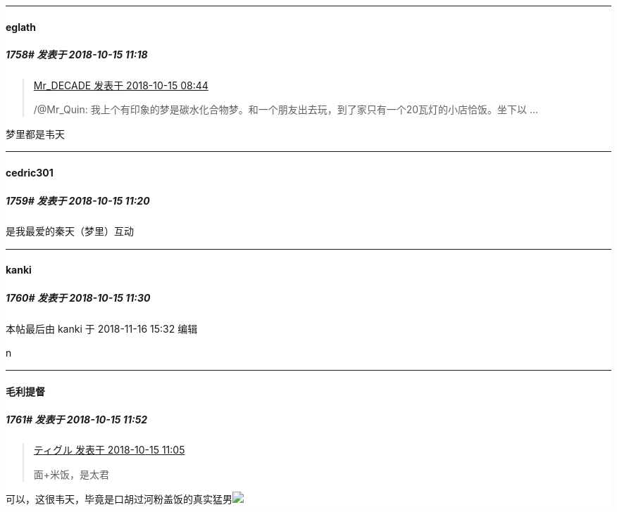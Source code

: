 -----

####  eglath  
##### 1758#       发表于 2018-10-15 11:18



<blockquote><a href="httphttps://bbs.saraba1st.com/2b/forum.php?mod=redirect&amp;goto=findpost&amp;pid=41268999&amp;ptid=1712512" target="_blank">Mr_DECADE 发表于 2018-10-15 08:44</a>

/@Mr_Quin: 我上个有印象的梦是碳水化合物梦。和一个朋友出去玩，到了家只有一个20瓦灯的小店恰饭。坐下以 ...</blockquote>
梦里都是韦天







-----

####  cedric301  
##### 1759#       发表于 2018-10-15 11:20




是我最爱的秦天（梦里）互动







-----

####  kanki  
##### 1760#       发表于 2018-10-15 11:30



 本帖最后由 kanki 于 2018-11-16 15:32 编辑 

n







-----

####  毛利提督  
##### 1761#       发表于 2018-10-15 11:52



<blockquote><a href="httphttps://bbs.saraba1st.com/2b/forum.php?mod=redirect&amp;goto=findpost&amp;pid=41270382&amp;ptid=1712512" target="_blank">ティグル 发表于 2018-10-15 11:05</a>

面+米饭，是太君</blockquote>
可以，这很韦天，毕竟是口胡过河粉盖饭的真实猛男<img src="https://static.saraba1st.com/image/smiley/face2017/048.png" referrerpolicy="no-referrer">

